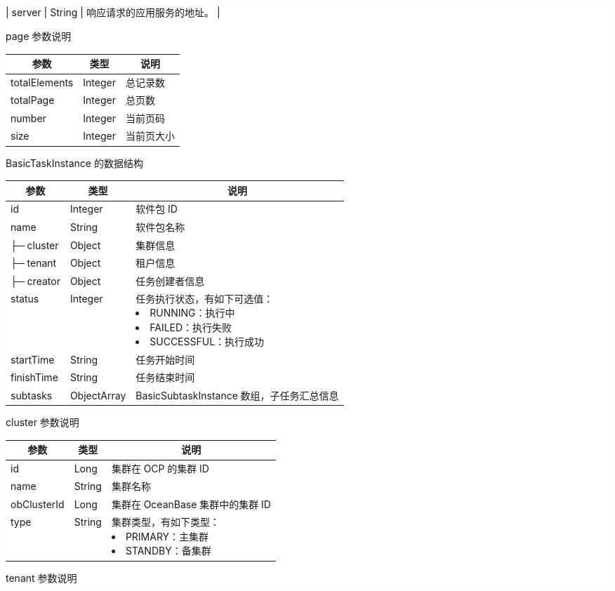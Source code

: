 | server      | String   | 响应请求的应用服务的地址。                    |



page 参数说明


|      参数       |   类型    |  说明   |
|---------------|---------|-------|
| totalElements | Integer | 总记录数  |
| totalPage     | Integer | 总页数   |
| number        | Integer | 当前页码  |
| size          | Integer | 当前页大小 |



BasicTaskInstance 的数据结构


|     参数     |     类型      |                                                                                                   说明                                                                                                    |
|------------|-------------|---------------------------------------------------------------------------------------------------------------------------------------------------------------------------------------------------------|
| id         | Integer     | 软件包 ID                                                                                                                                                                                                  |
| name       | String      | 软件包名称                                                                                                                                                                                                   |
| ├─ cluster | Object      | 集群信息                                                                                                                                                                                                    |
| ├─ tenant  | Object      | 租户信息                                                                                                                                                                                                    |
| ├─ creator | Object      | 任务创建者信息                                                                                                                                                                                                 |
| status     | Integer     | 任务执行状态，有如下可选值： <li> RUNNING：执行中   </li>  <li> FAILED：执行失败  </li>  <li> SUCCESSFUL：执行成功 </li>   |
| startTime  | String      | 任务开始时间                                                                                                                                                                                                  |
| finishTime | String      | 任务结束时间                                                                                                                                                                                                  |
| subtasks   | ObjectArray | BasicSubtaskInstance 数组，子任务汇总信息                                                                                                                                                                         |



cluster 参数说明


|     参数      |   类型   |                                                                       说明                                                                        |
|-------------|--------|-------------------------------------------------------------------------------------------------------------------------------------------------|
| id          | Long   | 集群在 OCP 的集群 ID                                                                                                                                  |
| name        | String | 集群名称                                                                                                                                            |
| obClusterId | Long   | 集群在 OceanBase 集群中的集群 ID                                                                                                                         |
| type        | String | 集群类型，有如下类型： <li> PRIMARY：主集群  </li>  <li> STANDBY：备集群 </li>   |



tenant 参数说明
